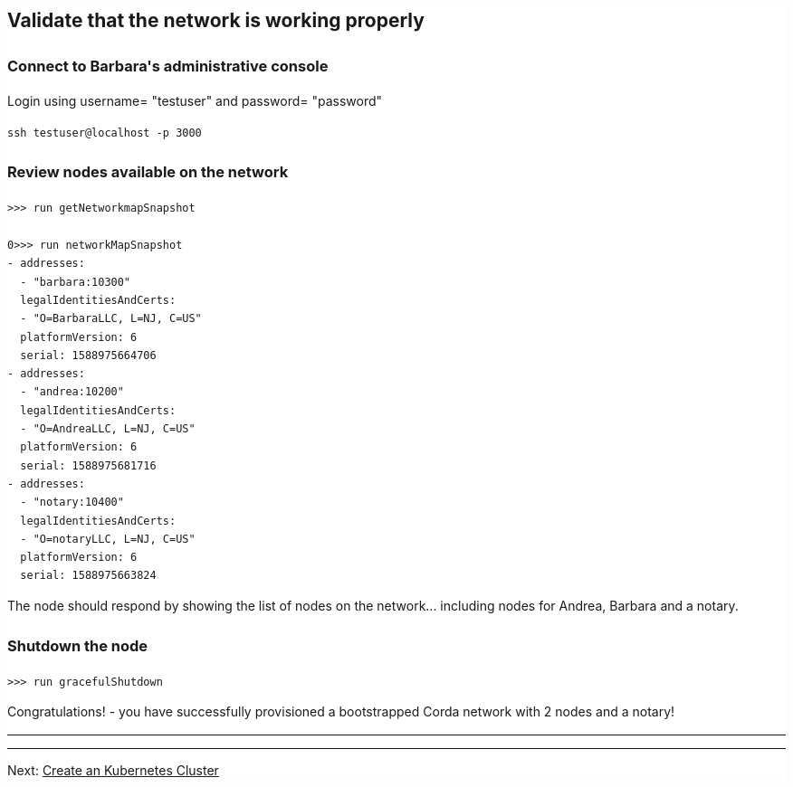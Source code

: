 
## Validate that the network is working properly

  
### Connect to Barbara's administrative console
Login using username= "testuser" and password= "password"
```
ssh testuser@localhost -p 3000
```

### Review nodes available on the network

```
>>> run getNetworkmapSnapshot

0>>> run networkMapSnapshot
- addresses:
  - "barbara:10300"
  legalIdentitiesAndCerts:
  - "O=BarbaraLLC, L=NJ, C=US"
  platformVersion: 6
  serial: 1588975664706
- addresses:
  - "andrea:10200"
  legalIdentitiesAndCerts:
  - "O=AndreaLLC, L=NJ, C=US"
  platformVersion: 6
  serial: 1588975681716
- addresses:
  - "notary:10400"
  legalIdentitiesAndCerts:
  - "O=notaryLLC, L=NJ, C=US"
  platformVersion: 6
  serial: 1588975663824

```
The node should respond by showing the list of nodes on the network... including nodes for Andrea, Barbara and a notary.

### Shutdown the node
```
>>> run gracefulShutdown
```



Congratulations! - you have successfully provisioned a bootstrapped Corda network with 2 nodes and a notary!

---


---

 Next: [Create an Kubernetes Cluster](/deploy-bootstrapped-nodes-example/docs/02-create-an-aks-cluster.md)

